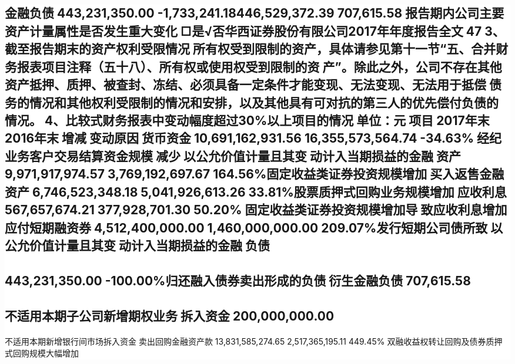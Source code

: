 金融负债
443,231,350.00
-1,733,241.18446,529,372.39
707,615.58
报告期内公司主要资产计量属性是否发生重大变化
□是√否华西证券股份有限公司2017年年度报告全文
47
3、截至报告期末的资产权利受限情况
所有权受到限制的资产，具体请参见第十一节“五、合并财务报表项目注释（五十八）、所有权或使用权受到限制的资
产”。除此之外，公司不存在其他资产抵押、质押、被查封、冻结、必须具备一定条件才能变现、无法变现、无法用于抵偿
债务的情况和其他权利受限制的情况和安排，以及其他具有可对抗的第三人的优先偿付负债的情况。
4、比较式财务报表中变动幅度超过30%以上项目的情况
单位：元
项目
2017年末
2016年末
增减
变动原因
货币资金
10,691,162,931.56
16,355,573,564.74
-34.63%
经纪业务客户交易结算资金规模
减少
以公允价值计量且其变
动计入当期损益的金融
资产
9,971,917,974.57
3,769,192,697.67
164.56%固定收益类证券投资规模增加
买入返售金融资产
6,746,523,348.18
5,041,926,613.26
33.81%股票质押式回购业务规模增加
应收利息
567,657,674.21
377,928,701.30
50.20%
固定收益类证券投资规模增加导
致应收利息增加
应付短期融资券
4,512,400,000.00
1,460,000,000.00
209.07%发行短期公司债所致
以公允价值计量且其变
动计入当期损益的金融
负债
-
443,231,350.00
-100.00%归还融入债券卖出形成的负债
衍生金融负债
707,615.58
-
不适用本期子公司新增期权业务
拆入资金
200,000,000.00
-
不适用本期新增银行间市场拆入资金
卖出回购金融资产款
13,831,585,274.65
2,517,365,195.11
449.45%
双融收益权转让回购及债券质押
式回购规模大幅增加